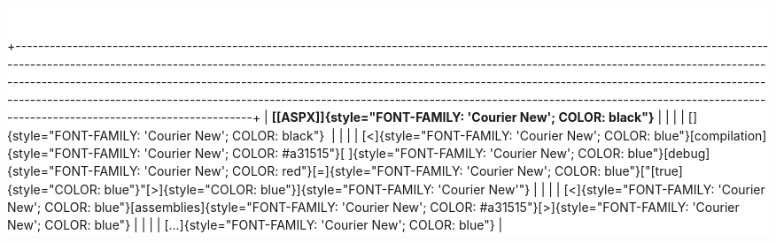  

+----------------------------------------------------------------------------------------------------------------------------------------------------------------------------------------------------------------------------------------------------------------------------------------------------------------------------------------------------------------------------------------------------------------------------------------------------------------------------------------------------------------------------------------------------------------------------------------------+
| **[\[ASPX\]]{style="FONT-FAMILY: 'Courier New'; COLOR: black"}**                                                                                                                                                                                                                                                                                                                                                                                                                                                                                                                             |
|                                                                                                                                                                                                                                                                                                                                                                                                                                                                                                                                                                                              |
| []{style="FONT-FAMILY: 'Courier New'; COLOR: black"}                                                                                                                                                                                                                                                                                                                                                                                                                                                                                                                                         |
|                                                                                                                                                                                                                                                                                                                                                                                                                                                                                                                                                                                              |
| [\<]{style="FONT-FAMILY: 'Courier New'; COLOR: blue"}[compilation]{style="FONT-FAMILY: 'Courier New'; COLOR: #a31515"}[ ]{style="FONT-FAMILY: 'Courier New'; COLOR: blue"}[debug]{style="FONT-FAMILY: 'Courier New'; COLOR: red"}[=]{style="FONT-FAMILY: 'Courier New'; COLOR: blue"}[\"[true]{style="COLOR: blue"}\"[\>]{style="COLOR: blue"}]{style="FONT-FAMILY: 'Courier New'"}                                                                                                                                                                                                          |
|                                                                                                                                                                                                                                                                                                                                                                                                                                                                                                                                                                                              |
| [\<]{style="FONT-FAMILY: 'Courier New'; COLOR: blue"}[assemblies]{style="FONT-FAMILY: 'Courier New'; COLOR: #a31515"}[\>]{style="FONT-FAMILY: 'Courier New'; COLOR: blue"}                                                                                                                                                                                                                                                                                                                                                                                                                   |
|                                                                                                                                                                                                                                                                                                                                                                                                                                                                                                                                                                                              |
| [\...]{style="FONT-FAMILY: 'Courier New'; COLOR: blue"}                                                                                                                                                                                                                                                                                                                                                                                                                                                                                                                                      |